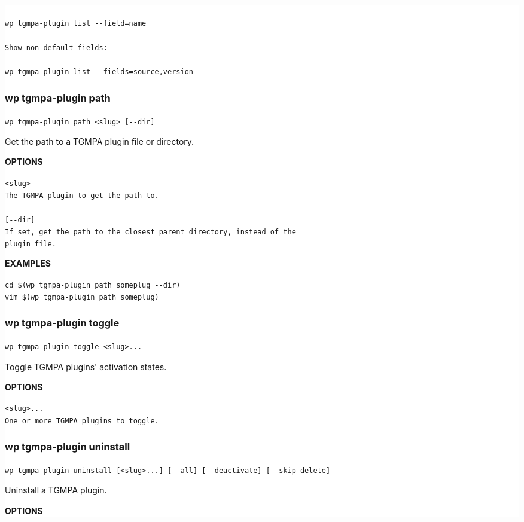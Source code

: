 ```

wp tgmpa-plugin list --field=name

Show non-default fields:

wp tgmpa-plugin list --fields=source,version
```

### wp tgmpa-plugin path

```
wp tgmpa-plugin path <slug> [--dir]
```

Get the path to a TGMPA plugin file or directory.

**OPTIONS**

```
<slug>
The TGMPA plugin to get the path to.

[--dir]
If set, get the path to the closest parent directory, instead of the
plugin file.
```

**EXAMPLES**

```
cd $(wp tgmpa-plugin path someplug --dir)
vim $(wp tgmpa-plugin path someplug)
```

### wp tgmpa-plugin toggle

```
wp tgmpa-plugin toggle <slug>...
```

Toggle TGMPA plugins' activation states.

**OPTIONS**

```
<slug>...
One or more TGMPA plugins to toggle.
```

### wp tgmpa-plugin uninstall

```
wp tgmpa-plugin uninstall [<slug>...] [--all] [--deactivate] [--skip-delete]
```

Uninstall a TGMPA plugin.

**OPTIONS**


[Open an issue]: https://github.com/itspriddle/wp-cli-tgmpa-plugin/issues
[TGM Plugin Activation]: http://tgmpluginactivation.com/
[command.php]: https://github.com/itspriddle/wp-cli-tgmpa-plugin/raw/master/command.php
